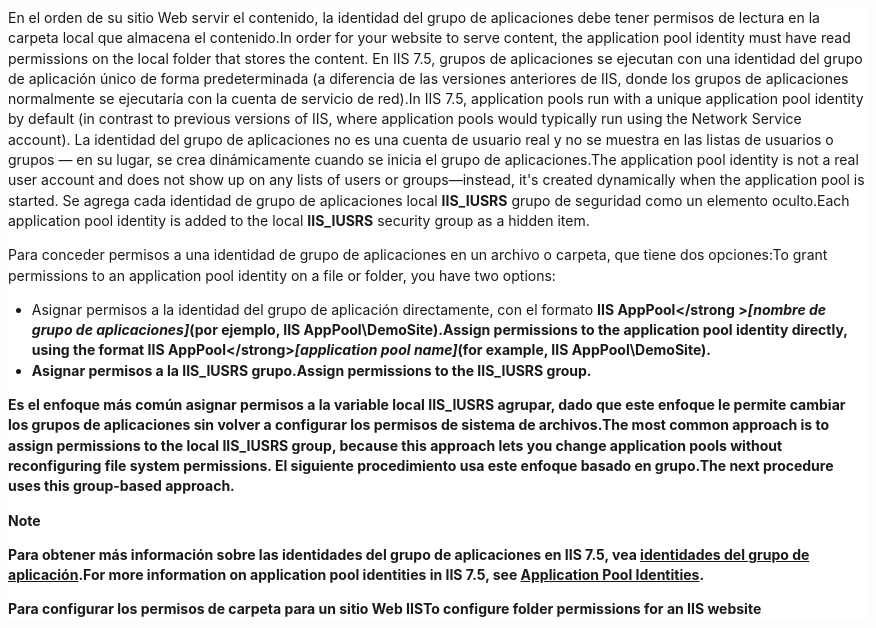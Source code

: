 <span data-ttu-id="1ead8-266">En el orden de su sitio Web servir el contenido, la identidad del grupo de aplicaciones debe tener permisos de lectura en la carpeta local que almacena el contenido.</span><span class="sxs-lookup"><span data-stu-id="1ead8-266">In order for your website to serve content, the application pool identity must have read permissions on the local folder that stores the content.</span></span> <span data-ttu-id="1ead8-267">En IIS 7.5, grupos de aplicaciones se ejecutan con una identidad del grupo de aplicación único de forma predeterminada (a diferencia de las versiones anteriores de IIS, donde los grupos de aplicaciones normalmente se ejecutaría con la cuenta de servicio de red).</span><span class="sxs-lookup"><span data-stu-id="1ead8-267">In IIS 7.5, application pools run with a unique application pool identity by default (in contrast to previous versions of IIS, where application pools would typically run using the Network Service account).</span></span> <span data-ttu-id="1ead8-268">La identidad del grupo de aplicaciones no es una cuenta de usuario real y no se muestra en las listas de usuarios o grupos &#x2014; en su lugar, se crea dinámicamente cuando se inicia el grupo de aplicaciones.</span><span class="sxs-lookup"><span data-stu-id="1ead8-268">The application pool identity is not a real user account and does not show up on any lists of users or groups&#x2014;instead, it's created dynamically when the application pool is started.</span></span> <span data-ttu-id="1ead8-269">Se agrega cada identidad de grupo de aplicaciones local **IIS\_IUSRS** grupo de seguridad como un elemento oculto.</span><span class="sxs-lookup"><span data-stu-id="1ead8-269">Each application pool identity is added to the local **IIS\_IUSRS** security group as a hidden item.</span></span>

<span data-ttu-id="1ead8-270">Para conceder permisos a una identidad de grupo de aplicaciones en un archivo o carpeta, que tiene dos opciones:</span><span class="sxs-lookup"><span data-stu-id="1ead8-270">To grant permissions to an application pool identity on a file or folder, you have two options:</span></span>

- <span data-ttu-id="1ead8-271">Asignar permisos a la identidad del grupo de aplicación directamente, con el formato <strong>IIS AppPool\</strong ><em>[nombre de grupo de aplicaciones]</em>(por ejemplo, <strong>IIS AppPool\DemoSite</strong>).</span><span class="sxs-lookup"><span data-stu-id="1ead8-271">Assign permissions to the application pool identity directly, using the format <strong>IIS AppPool\</strong><em>[application pool name]</em>(for example, <strong>IIS AppPool\DemoSite</strong>).</span></span>
- <span data-ttu-id="1ead8-272">Asignar permisos a la **IIS\_IUSRS** grupo.</span><span class="sxs-lookup"><span data-stu-id="1ead8-272">Assign permissions to the **IIS\_IUSRS** group.</span></span>

<span data-ttu-id="1ead8-273">Es el enfoque más común asignar permisos a la variable local **IIS\_IUSRS** agrupar, dado que este enfoque le permite cambiar los grupos de aplicaciones sin volver a configurar los permisos de sistema de archivos.</span><span class="sxs-lookup"><span data-stu-id="1ead8-273">The most common approach is to assign permissions to the local **IIS\_IUSRS** group, because this approach lets you change application pools without reconfiguring file system permissions.</span></span> <span data-ttu-id="1ead8-274">El siguiente procedimiento usa este enfoque basado en grupo.</span><span class="sxs-lookup"><span data-stu-id="1ead8-274">The next procedure uses this group-based approach.</span></span>

> [!NOTE]
> <span data-ttu-id="1ead8-275">Para obtener más información sobre las identidades del grupo de aplicaciones en IIS 7.5, vea [identidades del grupo de aplicación](https://go.microsoft.com/?linkid=9805123).</span><span class="sxs-lookup"><span data-stu-id="1ead8-275">For more information on application pool identities in IIS 7.5, see [Application Pool Identities](https://go.microsoft.com/?linkid=9805123).</span></span>


<span data-ttu-id="1ead8-276">**Para configurar los permisos de carpeta para un sitio Web IIS**</span><span class="sxs-lookup"><span data-stu-id="1ead8-276">**To configure folder permissions for an IIS website**</span></span>
